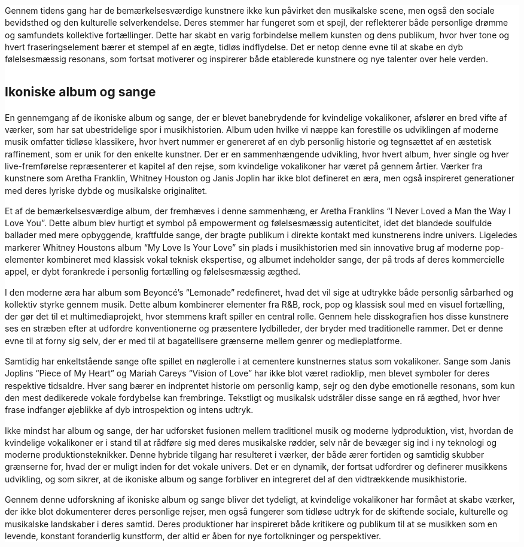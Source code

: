 Gennem tidens gang har de bemærkelsesværdige kunstnere ikke kun påvirket den musikalske scene, men også den sociale bevidsthed og den kulturelle selverkendelse. Deres stemmer har fungeret som et spejl, der reflekterer både personlige drømme og samfundets kollektive fortællinger. Dette har skabt en varig forbindelse mellem kunsten og dens publikum, hvor hver tone og hvert fraseringselement bærer et stempel af en ægte, tidløs indflydelse. Det er netop denne evne til at skabe en dyb følelsesmæssig resonans, som fortsat motiverer og inspirerer både etablerede kunstnere og nye talenter over hele verden.


## Ikoniske album og sange

En gennemgang af de ikoniske album og sange, der er blevet banebrydende for kvindelige vokalikoner, afslører en bred vifte af værker, som har sat ubestridelige spor i musikhistorien. Album uden hvilke vi næppe kan forestille os udviklingen af moderne musik omfatter tidløse klassikere, hvor hvert nummer er genereret af en dyb personlig historie og tegnsættet af en æstetisk raffinement, som er unik for den enkelte kunstner. Der er en sammenhængende udvikling, hvor hvert album, hver single og hver live-fremførelse repræsenterer et kapitel af den rejse, som kvindelige vokalikoner har været på gennem årtier. Værker fra kunstnere som Aretha Franklin, Whitney Houston og Janis Joplin har ikke blot defineret en æra, men også inspireret generationer med deres lyriske dybde og musikalske originalitet.

Et af de bemærkelsesværdige album, der fremhæves i denne sammenhæng, er Aretha Franklins “I Never Loved a Man the Way I Love You”. Dette album blev hurtigt et symbol på empowerment og følelsesmæssig autenticitet, idet det blandede soulfulde ballader med mere opbyggende, kraftfulde sange, der bragte publikum i direkte kontakt med kunstnerens indre univers. Ligeledes markerer Whitney Houstons album “My Love Is Your Love” sin plads i musikhistorien med sin innovative brug af moderne pop-elementer kombineret med klassisk vokal teknisk ekspertise, og albumet indeholder sange, der på trods af deres kommercielle appel, er dybt forankrede i personlig fortælling og følelsesmæssig ægthed.

I den moderne æra har album som Beyoncé’s “Lemonade” redefineret, hvad det vil sige at udtrykke både personlig sårbarhed og kollektiv styrke gennem musik. Dette album kombinerer elementer fra R&B, rock, pop og klassisk soul med en visuel fortælling, der gør det til et multimediaprojekt, hvor stemmens kraft spiller en central rolle. Gennem hele disskografien hos disse kunstnere ses en stræben efter at udfordre konventionerne og præsentere lydbilleder, der bryder med traditionelle rammer. Det er denne evne til at forny sig selv, der er med til at bagatellisere grænserne mellem genrer og medieplatforme.

Samtidig har enkeltstående sange ofte spillet en nøglerolle i at cementere kunstnernes status som vokalikoner. Sange som Janis Joplins “Piece of My Heart” og Mariah Careys “Vision of Love” har ikke blot været radioklip, men blevet symboler for deres respektive tidsaldre. Hver sang bærer en indprentet historie om personlig kamp, sejr og den dybe emotionelle resonans, som kun den mest dedikerede vokale fordybelse kan frembringe. Tekstligt og musikalsk udstråler disse sange en rå ægthed, hvor hver frase indfanger øjeblikke af dyb introspektion og intens udtryk. 

Ikke mindst har album og sange, der har udforsket fusionen mellem traditionel musik og moderne lydproduktion, vist, hvordan de kvindelige vokalikoner er i stand til at rådføre sig med deres musikalske rødder, selv når de bevæger sig ind i ny teknologi og moderne produktionsteknikker. Denne hybride tilgang har resulteret i værker, der både ærer fortiden og samtidig skubber grænserne for, hvad der er muligt inden for det vokale univers. Det er en dynamik, der fortsat udfordrer og definerer musikkens udvikling, og som sikrer, at de ikoniske album og sange forbliver en integreret del af den vidtrækkende musikhistorie.

Gennem denne udforskning af ikoniske album og sange bliver det tydeligt, at kvindelige vokalikoner har formået at skabe værker, der ikke blot dokumenterer deres personlige rejser, men også fungerer som tidløse udtryk for de skiftende sociale, kulturelle og musikalske landskaber i deres samtid. Deres produktioner har inspireret både kritikere og publikum til at se musikken som en levende, konstant foranderlig kunstform, der altid er åben for nye fortolkninger og perspektiver.
